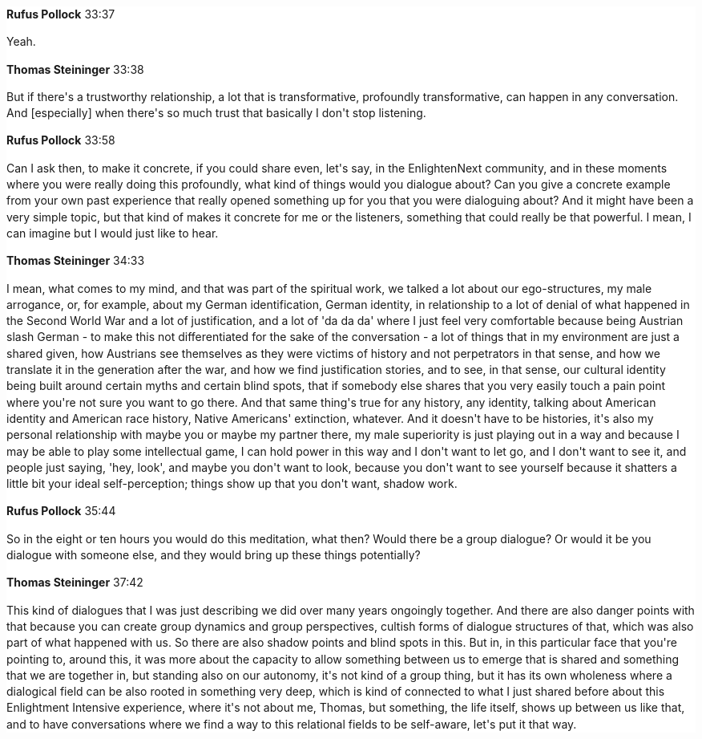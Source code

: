 **Rufus Pollock** 33:37

Yeah.

**Thomas Steininger** 33:38

But if there's a trustworthy relationship, a lot that is transformative, profoundly transformative, can happen in any conversation. And \[especially\] when there's so much trust that basically I don't stop listening.

**Rufus Pollock** 33:58

Can I ask then, to make it concrete, if you could share even, let's say, in the EnlightenNext community, and in these moments where you were really doing this profoundly, what kind of things would you dialogue about? Can you give a concrete example from your own past experience that really opened something up for you that you were dialoguing about? And it might have been a very simple topic, but that kind of makes it concrete for me or the listeners, something that could really be that powerful. I mean, I can imagine but I would just like to hear.

**Thomas Steininger** 34:33

I mean, what comes to my mind, and that was part of the spiritual work, we talked a lot about our ego-structures, my male arrogance, or, for example, about my German identification, German identity, in relationship to a lot of denial of what happened in the Second World War and a lot of justification, and a lot of 'da da da' where I just feel very comfortable because being Austrian slash German - to make this not differentiated for the sake of the conversation - a lot of things that in my environment are just a shared given, how Austrians see themselves as they were victims of history and not perpetrators in that sense, and how we translate it in the generation after the war, and how we find justification stories, and to see, in that sense, our cultural identity being built around certain myths and certain blind spots, that if somebody else shares that you very easily touch a pain point where you're not sure you want to go there. And that same thing's true for any history, any identity, talking about American identity and American race history, Native Americans' extinction, whatever. And it doesn't have to be histories, it's also my personal relationship with maybe you or maybe my partner there, my male superiority is just playing out in a way and because I may be able to play some intellectual game, I can hold power in this way and I don't want to let go, and I don't want to see it, and people just saying, 'hey, look', and maybe you don't want to look, because you don't want to see yourself because it shatters a little bit your ideal self-perception; things show up that you don't want, shadow work.

**Rufus Pollock** 35:44

So in the eight or ten hours you would do this meditation, what then? Would there be a group dialogue? Or would it be you dialogue with someone else, and they would bring up these things potentially?

**Thomas Steininger** 37:42

This kind of dialogues that I was just describing we did over many years ongoingly together. And there are also danger points with that because you can create group dynamics and group perspectives, cultish forms of dialogue structures of that, which was also part of what happened with us. So there are also shadow points and blind spots in this. But in, in this particular face that you're pointing to, around this, it was more about the capacity to allow something between us to emerge that is shared and something that we are together in, but standing also on our autonomy, it's not kind of a group thing, but it has its own wholeness where a dialogical field can be also rooted in something very deep, which is kind of connected to what I just shared before about this Enlightment Intensive experience, where it's not about me, Thomas, but something, the life itself, shows up between us like that, and to have conversations where we find a way to this relational fields to be self-aware, let's put it that way.
